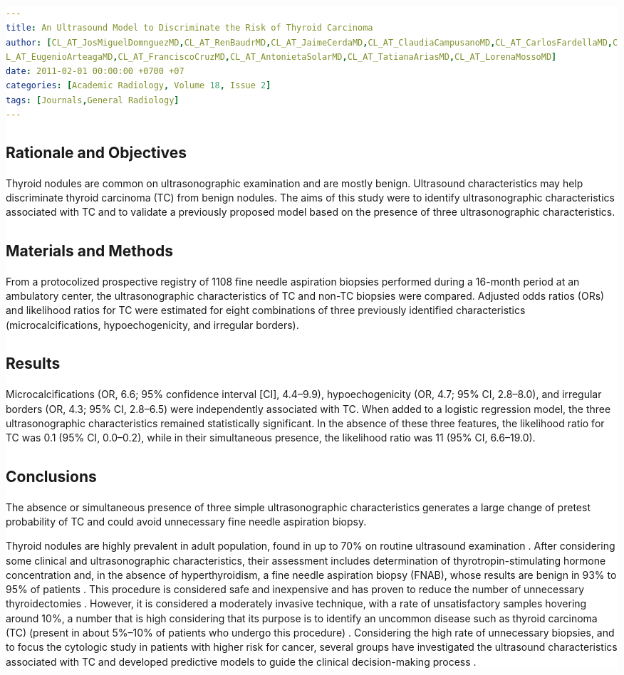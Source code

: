 ```yaml
---
title: An Ultrasound Model to Discriminate the Risk of Thyroid Carcinoma
author: [CL_AT_JosMiguelDomnguezMD,CL_AT_RenBaudrMD,CL_AT_JaimeCerdaMD,CL_AT_ClaudiaCampusanoMD,CL_AT_CarlosFardellaMD,CL_AT_EugenioArteagaMD,CL_AT_FranciscoCruzMD,CL_AT_AntonietaSolarMD,CL_AT_TatianaAriasMD,CL_AT_LorenaMossoMD]
date: 2011-02-01 00:00:00 +0700 +07
categories: [Academic Radiology, Volume 18, Issue 2]
tags: [Journals,General Radiology]
---
```

## Rationale and Objectives

Thyroid nodules are common on ultrasonographic examination and are mostly benign. Ultrasound characteristics may help discriminate thyroid carcinoma (TC) from benign nodules. The aims of this study were to identify ultrasonographic characteristics associated with TC and to validate a previously proposed model based on the presence of three ultrasonographic characteristics.

## Materials and Methods

From a protocolized prospective registry of 1108 fine needle aspiration biopsies performed during a 16-month period at an ambulatory center, the ultrasonographic characteristics of TC and non-TC biopsies were compared. Adjusted odds ratios (ORs) and likelihood ratios for TC were estimated for eight combinations of three previously identified characteristics (microcalcifications, hypoechogenicity, and irregular borders).

## Results

Microcalcifications (OR, 6.6; 95% confidence interval \[CI\], 4.4–9.9), hypoechogenicity (OR, 4.7; 95% CI, 2.8–8.0), and irregular borders (OR, 4.3; 95% CI, 2.8–6.5) were independently associated with TC. When added to a logistic regression model, the three ultrasonographic characteristics remained statistically significant. In the absence of these three features, the likelihood ratio for TC was 0.1 (95% CI, 0.0–0.2), while in their simultaneous presence, the likelihood ratio was 11 (95% CI, 6.6–19.0).

## Conclusions

The absence or simultaneous presence of three simple ultrasonographic characteristics generates a large change of pretest probability of TC and could avoid unnecessary fine needle aspiration biopsy.

Thyroid nodules are highly prevalent in adult population, found in up to 70% on routine ultrasound examination . After considering some clinical and ultrasonographic characteristics, their assessment includes determination of thyrotropin-stimulating hormone concentration and, in the absence of hyperthyroidism, a fine needle aspiration biopsy (FNAB), whose results are benign in 93% to 95% of patients . This procedure is considered safe and inexpensive and has proven to reduce the number of unnecessary thyroidectomies . However, it is considered a moderately invasive technique, with a rate of unsatisfactory samples hovering around 10%, a number that is high considering that its purpose is to identify an uncommon disease such as thyroid carcinoma (TC) (present in about 5%–10% of patients who undergo this procedure) . Considering the high rate of unnecessary biopsies, and to focus the cytologic study in patients with higher risk for cancer, several groups have investigated the ultrasound characteristics associated with TC and developed predictive models to guide the clinical decision-making process .

